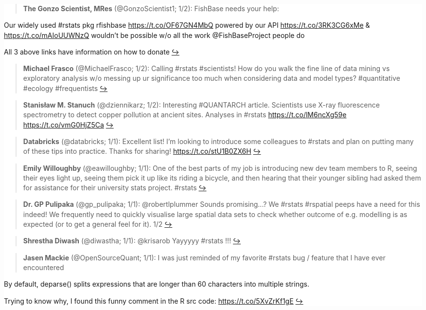 


> **The Gonzo Scientist, MRes** (@GonzoScientist1; 1/2): FishBase needs your help:
>
Our widely used #rstats pkg rfishbase https://t.co/OF67GN4MbQ powered by our API https://t.co/3RK3CG6xMe  &amp; https://t.co/mAIoUUWNzQ  wouldn’t be possible w/o all the work @FishBaseProject people do 
>
All 3 above links have information on how to donate  [&#8618;](https://twitter.com/dataandme/status/1022550618693545985)




> **Michael Frasco** (@MichaelFrasco; 1/2): Calling #rstats #scientists! How do you walk the fine line of data mining vs exploratory analysis w/o messing up ur significance too much when considering data and model types? #quantitative #ecology #frequentists  [&#8618;](https://twitter.com/dataandme/status/1022543528545714182)




> **Stanisław M. Stanuch** (@dziennikarz; 1/2): Interesting #QUANTARCH article. Scientists use X-ray fluorescence spectrometry to detect copper pollution at ancient sites. Analyses in #rstats https://t.co/lM6ncXg59e https://t.co/vmG0HjZ5Ca  [&#8618;](https://twitter.com/dataandme/status/1022543044149760000)




> **Databricks** (@databricks; 1/1): Excellent list! I’m looking to introduce some colleagues to #rstats and plan on putting many of these tips into practice. Thanks for sharing! https://t.co/stU1B0ZX6H  [&#8618;](https://twitter.com/dataandme/status/1022579112140001280)




> **Emily Willoughby** (@eawilloughby; 1/1): One of the best parts of my job is introducing new dev team members to R, seeing their eyes light up, seeing them pick it up like its riding a bicycle, and then hearing that their younger sibling had asked them for assistance for their university stats project. #rstats  [&#8618;](https://twitter.com/dataandme/status/1022574901067177986)




> **Dr. GP Pulipaka** (@gp_pulipaka; 1/1): @robertlplummer Sounds promising...? We #rstats #rspatial peeps have a need for this indeed! We frequently need to quickly visualise large spatial data sets to check whether outcome of e.g. modelling is as expected (or to get a general feel for it). 1/2  [&#8618;](https://twitter.com/dataandme/status/1022573545115791361)




> **Shrestha Diwash** (@diwastha; 1/1): @krisarob Yayyyyy #rstats !!!  [&#8618;](https://twitter.com/dataandme/status/1022553404126756864)




> **Jasen Mackie** (@OpenSourceQuant; 1/1): I was just reminded of my favorite #rstats bug / feature that I have ever encountered
>
By default, deparse() splits expressions that are longer than 60 characters into multiple strings.
>
Trying to know why, I found this funny comment in the R src code: https://t.co/5XvZrKf1gE  [&#8618;](https://twitter.com/dataandme/status/1022546407729717248)
